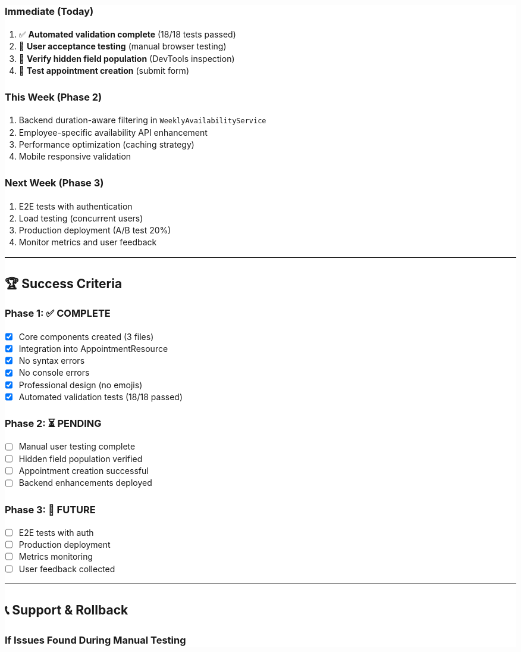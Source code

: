### Immediate (Today)
1. ✅ **Automated validation complete** (18/18 tests passed)
2. 🔲 **User acceptance testing** (manual browser testing)
3. 🔲 **Verify hidden field population** (DevTools inspection)
4. 🔲 **Test appointment creation** (submit form)

### This Week (Phase 2)
1. Backend duration-aware filtering in `WeeklyAvailabilityService`
2. Employee-specific availability API enhancement
3. Performance optimization (caching strategy)
4. Mobile responsive validation

### Next Week (Phase 3)
1. E2E tests with authentication
2. Load testing (concurrent users)
3. Production deployment (A/B test 20%)
4. Monitor metrics and user feedback

---

## 🏆 Success Criteria

### Phase 1: ✅ COMPLETE
- [x] Core components created (3 files)
- [x] Integration into AppointmentResource
- [x] No syntax errors
- [x] No console errors
- [x] Professional design (no emojis)
- [x] Automated validation tests (18/18 passed)

### Phase 2: ⏳ PENDING
- [ ] Manual user testing complete
- [ ] Hidden field population verified
- [ ] Appointment creation successful
- [ ] Backend enhancements deployed

### Phase 3: 🔮 FUTURE
- [ ] E2E tests with auth
- [ ] Production deployment
- [ ] Metrics monitoring
- [ ] User feedback collected

---

## 📞 Support & Rollback

### If Issues Found During Manual Testing
